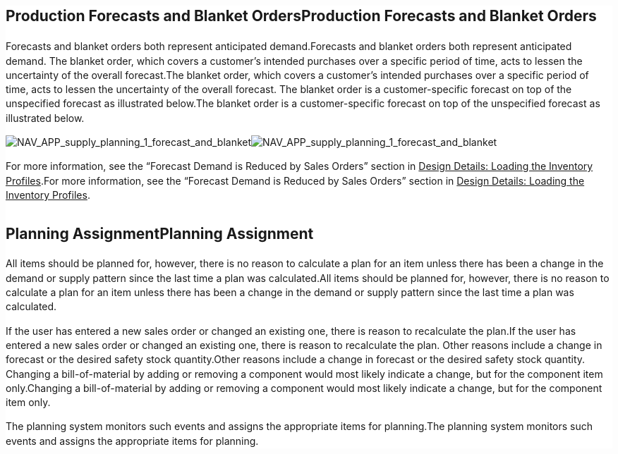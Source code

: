 ## <a name="production-forecasts-and-blanket-orders"></a><span data-ttu-id="2e3c7-197">Production Forecasts and Blanket Orders</span><span class="sxs-lookup"><span data-stu-id="2e3c7-197">Production Forecasts and Blanket Orders</span></span>  
<span data-ttu-id="2e3c7-198">Forecasts and blanket orders both represent anticipated demand.</span><span class="sxs-lookup"><span data-stu-id="2e3c7-198">Forecasts and blanket orders both represent anticipated demand.</span></span> <span data-ttu-id="2e3c7-199">The blanket order, which covers a customer’s intended purchases over a specific period of time, acts to lessen the uncertainty of the overall forecast.</span><span class="sxs-lookup"><span data-stu-id="2e3c7-199">The blanket order, which covers a customer’s intended purchases over a specific period of time, acts to lessen the uncertainty of the overall forecast.</span></span> <span data-ttu-id="2e3c7-200">The blanket order is a customer-specific forecast on top of the unspecified forecast as illustrated below.</span><span class="sxs-lookup"><span data-stu-id="2e3c7-200">The blanket order is a customer-specific forecast on top of the unspecified forecast as illustrated below.</span></span>  

<span data-ttu-id="2e3c7-201">![](media/NAV_APP_supply_planning_1_forecast_and_blanket.png "NAV_APP_supply_planning_1_forecast_and_blanket")</span><span class="sxs-lookup"><span data-stu-id="2e3c7-201">![](media/NAV_APP_supply_planning_1_forecast_and_blanket.png "NAV_APP_supply_planning_1_forecast_and_blanket")</span></span>  

<span data-ttu-id="2e3c7-202">For more information, see the “Forecast Demand is Reduced by Sales Orders” section in [Design Details: Loading the Inventory Profiles](design-details-loading-the-inventory-profiles.md).</span><span class="sxs-lookup"><span data-stu-id="2e3c7-202">For more information, see the “Forecast Demand is Reduced by Sales Orders” section in [Design Details: Loading the Inventory Profiles](design-details-loading-the-inventory-profiles.md).</span></span>  

## <a name="planning-assignment"></a><span data-ttu-id="2e3c7-203">Planning Assignment</span><span class="sxs-lookup"><span data-stu-id="2e3c7-203">Planning Assignment</span></span>  
<span data-ttu-id="2e3c7-204">All items should be planned for, however, there is no reason to calculate a plan for an item unless there has been a change in the demand or supply pattern since the last time a plan was calculated.</span><span class="sxs-lookup"><span data-stu-id="2e3c7-204">All items should be planned for, however, there is no reason to calculate a plan for an item unless there has been a change in the demand or supply pattern since the last time a plan was calculated.</span></span>  

<span data-ttu-id="2e3c7-205">If the user has entered a new sales order or changed an existing one, there is reason to recalculate the plan.</span><span class="sxs-lookup"><span data-stu-id="2e3c7-205">If the user has entered a new sales order or changed an existing one, there is reason to recalculate the plan.</span></span> <span data-ttu-id="2e3c7-206">Other reasons include a change in forecast or the desired safety stock quantity.</span><span class="sxs-lookup"><span data-stu-id="2e3c7-206">Other reasons include a change in forecast or the desired safety stock quantity.</span></span> <span data-ttu-id="2e3c7-207">Changing a bill-of-material by adding or removing a component would most likely indicate a change, but for the component item only.</span><span class="sxs-lookup"><span data-stu-id="2e3c7-207">Changing a bill-of-material by adding or removing a component would most likely indicate a change, but for the component item only.</span></span>  

<span data-ttu-id="2e3c7-208">The planning system monitors such events and assigns the appropriate items for planning.</span><span class="sxs-lookup"><span data-stu-id="2e3c7-208">The planning system monitors such events and assigns the appropriate items for planning.</span></span>  
